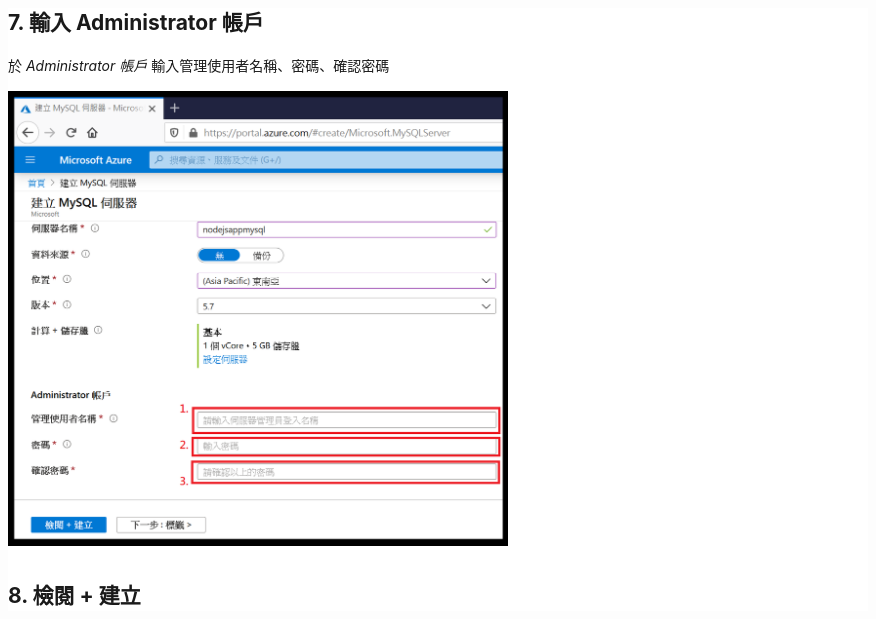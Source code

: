 


## 7. 輸入 Administrator 帳戶

於 *Administrator 帳戶* 輸入管理使用者名稱、密碼、確認密碼

<img src="./image/3_MySQL/SetAdmin.png" width="500">




## 8. 檢閱 + 建立
